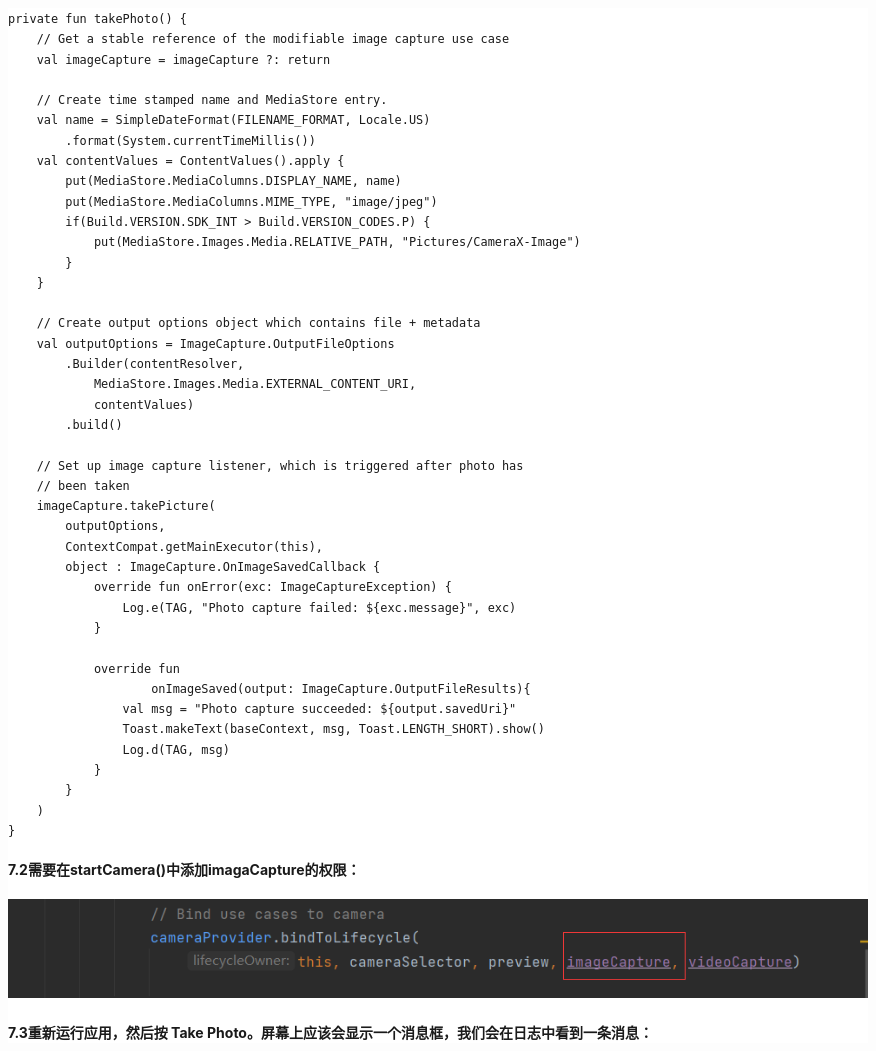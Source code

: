 ````
private fun takePhoto() {
    // Get a stable reference of the modifiable image capture use case
    val imageCapture = imageCapture ?: return

    // Create time stamped name and MediaStore entry.
    val name = SimpleDateFormat(FILENAME_FORMAT, Locale.US)
        .format(System.currentTimeMillis())
    val contentValues = ContentValues().apply {
        put(MediaStore.MediaColumns.DISPLAY_NAME, name)
        put(MediaStore.MediaColumns.MIME_TYPE, "image/jpeg")
        if(Build.VERSION.SDK_INT > Build.VERSION_CODES.P) {
            put(MediaStore.Images.Media.RELATIVE_PATH, "Pictures/CameraX-Image")
        }
    }

    // Create output options object which contains file + metadata
    val outputOptions = ImageCapture.OutputFileOptions
        .Builder(contentResolver,
            MediaStore.Images.Media.EXTERNAL_CONTENT_URI,
            contentValues)
        .build()

    // Set up image capture listener, which is triggered after photo has
    // been taken
    imageCapture.takePicture(
        outputOptions,
        ContextCompat.getMainExecutor(this),
        object : ImageCapture.OnImageSavedCallback {
            override fun onError(exc: ImageCaptureException) {
                Log.e(TAG, "Photo capture failed: ${exc.message}", exc)
            }

            override fun
                    onImageSaved(output: ImageCapture.OutputFileResults){
                val msg = "Photo capture succeeded: ${output.savedUri}"
                Toast.makeText(baseContext, msg, Toast.LENGTH_SHORT).show()
                Log.d(TAG, msg)
            }
        }
    )
}
````
#### 7.2需要在startCamera()中添加imagaCapture的权限：  
![image](https://github.com/Z-ZW-WXQ/course/blob/master/img/2211.png)   
#### 7.3重新运行应用，然后按 Take Photo。屏幕上应该会显示一个消息框，我们会在日志中看到一条消息：      